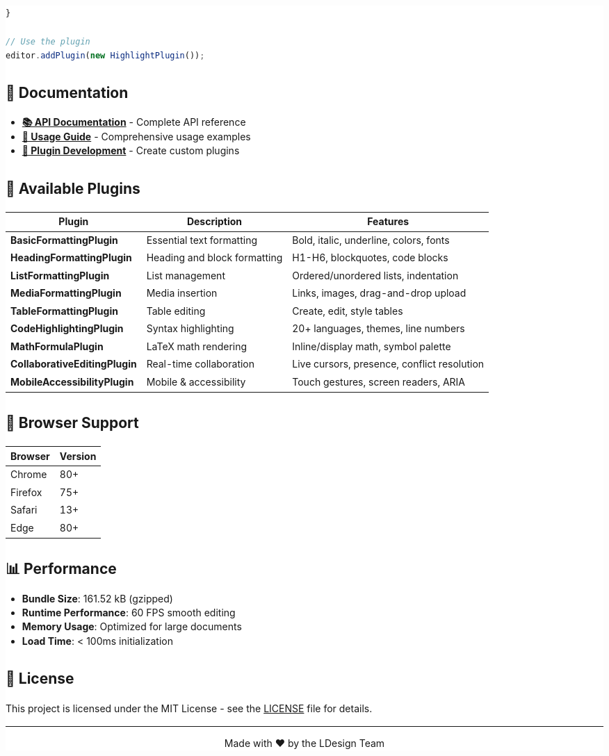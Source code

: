 ```typescript
}

// Use the plugin
editor.addPlugin(new HighlightPlugin());
```

## 📖 Documentation

- **[📚 API Documentation](./docs/API.md)** - Complete API reference
- **[🎯 Usage Guide](./docs/USAGE_GUIDE.md)** - Comprehensive usage examples
- **[🔌 Plugin Development](./docs/PLUGIN_DEVELOPMENT.md)** - Create custom plugins

## 🎯 Available Plugins

| Plugin | Description | Features |
|--------|-------------|----------|
| **BasicFormattingPlugin** | Essential text formatting | Bold, italic, underline, colors, fonts |
| **HeadingFormattingPlugin** | Heading and block formatting | H1-H6, blockquotes, code blocks |
| **ListFormattingPlugin** | List management | Ordered/unordered lists, indentation |
| **MediaFormattingPlugin** | Media insertion | Links, images, drag-and-drop upload |
| **TableFormattingPlugin** | Table editing | Create, edit, style tables |
| **CodeHighlightingPlugin** | Syntax highlighting | 20+ languages, themes, line numbers |
| **MathFormulaPlugin** | LaTeX math rendering | Inline/display math, symbol palette |
| **CollaborativeEditingPlugin** | Real-time collaboration | Live cursors, presence, conflict resolution |
| **MobileAccessibilityPlugin** | Mobile & accessibility | Touch gestures, screen readers, ARIA |

## 🌟 Browser Support

| Browser | Version |
|---------|---------|
| Chrome | 80+ |
| Firefox | 75+ |
| Safari | 13+ |
| Edge | 80+ |

## 📊 Performance

- **Bundle Size**: 161.52 kB (gzipped)
- **Runtime Performance**: 60 FPS smooth editing
- **Memory Usage**: Optimized for large documents
- **Load Time**: < 100ms initialization

## 📄 License

This project is licensed under the MIT License - see the [LICENSE](./LICENSE) file for details.

---

<div align="center">

Made with ❤️ by the LDesign Team

</div>
